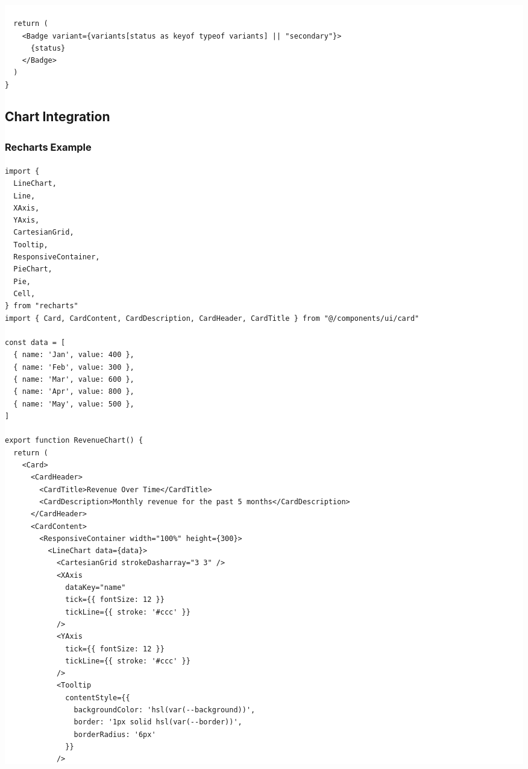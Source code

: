 ```tsx

  return (
    <Badge variant={variants[status as keyof typeof variants] || "secondary"}>
      {status}
    </Badge>
  )
}
```

## Chart Integration

### Recharts Example
```tsx
import {
  LineChart,
  Line,
  XAxis,
  YAxis,
  CartesianGrid,
  Tooltip,
  ResponsiveContainer,
  PieChart,
  Pie,
  Cell,
} from "recharts"
import { Card, CardContent, CardDescription, CardHeader, CardTitle } from "@/components/ui/card"

const data = [
  { name: 'Jan', value: 400 },
  { name: 'Feb', value: 300 },
  { name: 'Mar', value: 600 },
  { name: 'Apr', value: 800 },
  { name: 'May', value: 500 },
]

export function RevenueChart() {
  return (
    <Card>
      <CardHeader>
        <CardTitle>Revenue Over Time</CardTitle>
        <CardDescription>Monthly revenue for the past 5 months</CardDescription>
      </CardHeader>
      <CardContent>
        <ResponsiveContainer width="100%" height={300}>
          <LineChart data={data}>
            <CartesianGrid strokeDasharray="3 3" />
            <XAxis 
              dataKey="name" 
              tick={{ fontSize: 12 }}
              tickLine={{ stroke: '#ccc' }}
            />
            <YAxis 
              tick={{ fontSize: 12 }}
              tickLine={{ stroke: '#ccc' }}
            />
            <Tooltip 
              contentStyle={{
                backgroundColor: 'hsl(var(--background))',
                border: '1px solid hsl(var(--border))',
                borderRadius: '6px'
              }}
            />
```